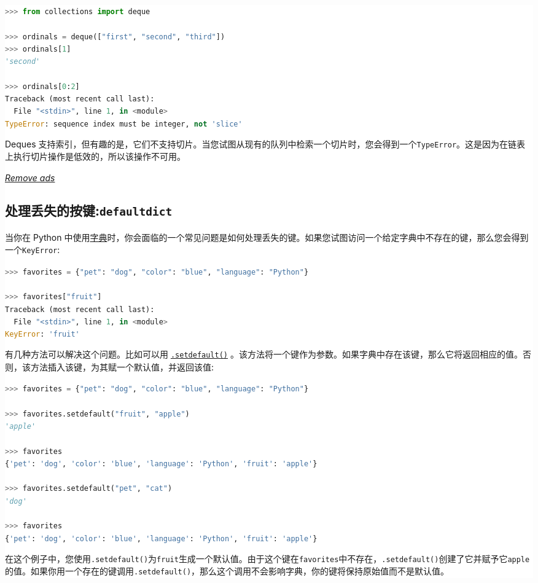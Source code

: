```py
>>> from collections import deque

>>> ordinals = deque(["first", "second", "third"])
>>> ordinals[1]
'second'

>>> ordinals[0:2]
Traceback (most recent call last):
  File "<stdin>", line 1, in <module>
TypeError: sequence index must be integer, not 'slice'
```

Deques 支持索引，但有趣的是，它们不支持切片。当您试图从现有的队列中检索一个切片时，您会得到一个`TypeError`。这是因为在链表上执行切片操作是低效的，所以该操作不可用。

[*Remove ads*](/account/join/)

## 处理丢失的按键:`defaultdict`

当你在 Python 中使用[字典](https://realpython.com/python-dicts/)时，你会面临的一个常见问题是如何处理丢失的键。如果您试图访问一个给定字典中不存在的键，那么您会得到一个`KeyError`:

>>>

```py
>>> favorites = {"pet": "dog", "color": "blue", "language": "Python"}

>>> favorites["fruit"]
Traceback (most recent call last):
  File "<stdin>", line 1, in <module>
KeyError: 'fruit'
```

有几种方法可以解决这个问题。比如可以用 [`.setdefault()`](https://docs.python.org/3/library/stdtypes.html#dict.setdefault) 。该方法将一个键作为参数。如果字典中存在该键，那么它将返回相应的值。否则，该方法插入该键，为其赋一个默认值，并返回该值:

>>>

```py
>>> favorites = {"pet": "dog", "color": "blue", "language": "Python"}

>>> favorites.setdefault("fruit", "apple")
'apple'

>>> favorites
{'pet': 'dog', 'color': 'blue', 'language': 'Python', 'fruit': 'apple'}

>>> favorites.setdefault("pet", "cat")
'dog'

>>> favorites
{'pet': 'dog', 'color': 'blue', 'language': 'Python', 'fruit': 'apple'}
```

在这个例子中，您使用`.setdefault()`为`fruit`生成一个默认值。由于这个键在`favorites`中不存在，`.setdefault()`创建了它并赋予它`apple`的值。如果你用一个存在的键调用`.setdefault()`，那么这个调用不会影响字典，你的键将保持原始值而不是默认值。

